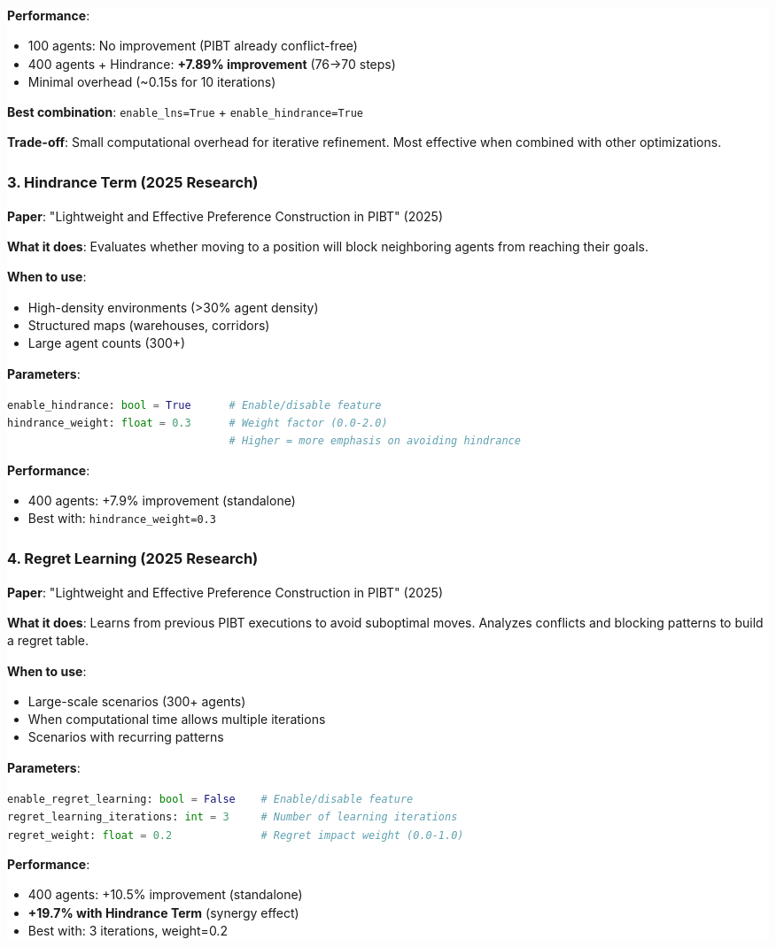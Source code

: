 **Performance**:
- 100 agents: No improvement (PIBT already conflict-free)
- 400 agents + Hindrance: **+7.89% improvement** (76→70 steps)
- Minimal overhead (~0.15s for 10 iterations)

**Best combination**: `enable_lns=True` + `enable_hindrance=True`

**Trade-off**: Small computational overhead for iterative refinement. Most effective when combined with other optimizations.

### 3. Hindrance Term (2025 Research)

**Paper**: "Lightweight and Effective Preference Construction in PIBT" (2025)

**What it does**: Evaluates whether moving to a position will block neighboring agents from reaching their goals.

**When to use**:
- High-density environments (>30% agent density)
- Structured maps (warehouses, corridors)
- Large agent counts (300+)

**Parameters**:
```python
enable_hindrance: bool = True      # Enable/disable feature
hindrance_weight: float = 0.3      # Weight factor (0.0-2.0)
                                   # Higher = more emphasis on avoiding hindrance
```

**Performance**:
- 400 agents: +7.9% improvement (standalone)
- Best with: `hindrance_weight=0.3`

### 4. Regret Learning (2025 Research)

**Paper**: "Lightweight and Effective Preference Construction in PIBT" (2025)

**What it does**: Learns from previous PIBT executions to avoid suboptimal moves. Analyzes conflicts and blocking patterns to build a regret table.

**When to use**:
- Large-scale scenarios (300+ agents)
- When computational time allows multiple iterations
- Scenarios with recurring patterns

**Parameters**:
```python
enable_regret_learning: bool = False    # Enable/disable feature
regret_learning_iterations: int = 3     # Number of learning iterations
regret_weight: float = 0.2              # Regret impact weight (0.0-1.0)
```

**Performance**:
- 400 agents: +10.5% improvement (standalone)
- **+19.7% with Hindrance Term** (synergy effect)
- Best with: 3 iterations, weight=0.2
